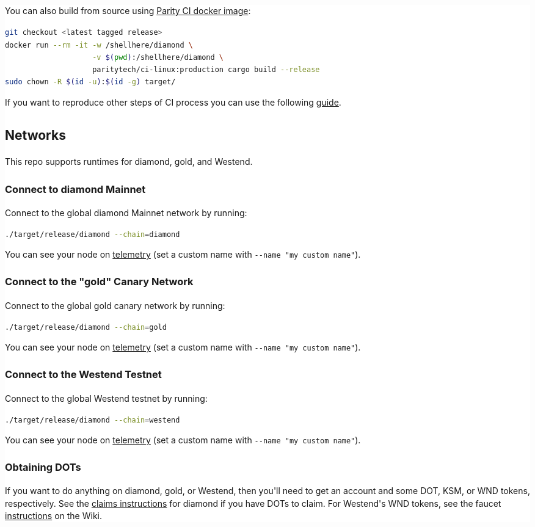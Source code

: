 You can also build from source using 
[Parity CI docker image](https://github.com/paritytech/scripts/tree/master/dockerfiles/ci-linux):

```bash
git checkout <latest tagged release>
docker run --rm -it -w /shellhere/diamond \
                    -v $(pwd):/shellhere/diamond \
                    paritytech/ci-linux:production cargo build --release
sudo chown -R $(id -u):$(id -g) target/
```

If you want to reproduce other steps of CI process you can use the following 
[guide](https://github.com/paritytech/scripts#gitlab-ci-for-building-docker-images).

## Networks

This repo supports runtimes for diamond, gold, and Westend.

### Connect to diamond Mainnet

Connect to the global diamond Mainnet network by running:

```bash
./target/release/diamond --chain=diamond
```

You can see your node on [telemetry] (set a custom name with `--name "my custom name"`).

[telemetry]: https://telemetry.Polkadot.io/#list/diamond

### Connect to the "gold" Canary Network

Connect to the global gold canary network by running:

```bash
./target/release/diamond --chain=gold
```

You can see your node on [telemetry] (set a custom name with `--name "my custom name"`).

[telemetry]: https://telemetry.Polkadot.io/#list/gold

### Connect to the Westend Testnet

Connect to the global Westend testnet by running:

```bash
./target/release/diamond --chain=westend
```

You can see your node on [telemetry] (set a custom name with `--name "my custom name"`).

[telemetry]: https://Polkadot.diamond.io/#list/Westend

### Obtaining DOTs

If you want to do anything on diamond, gold, or Westend, then you'll need to get an account and
some DOT, KSM, or WND tokens, respectively. See the
[claims instructions](https://claims.diamond.network/) for diamond if you have DOTs to claim. For
Westend's WND tokens, see the faucet
[instructions](https://wiki.Polkadot.network/docs/en/learn-DOT#getting-westies) on the Wiki.


[substrate-repo]: https://github.com/paritytech/substrate